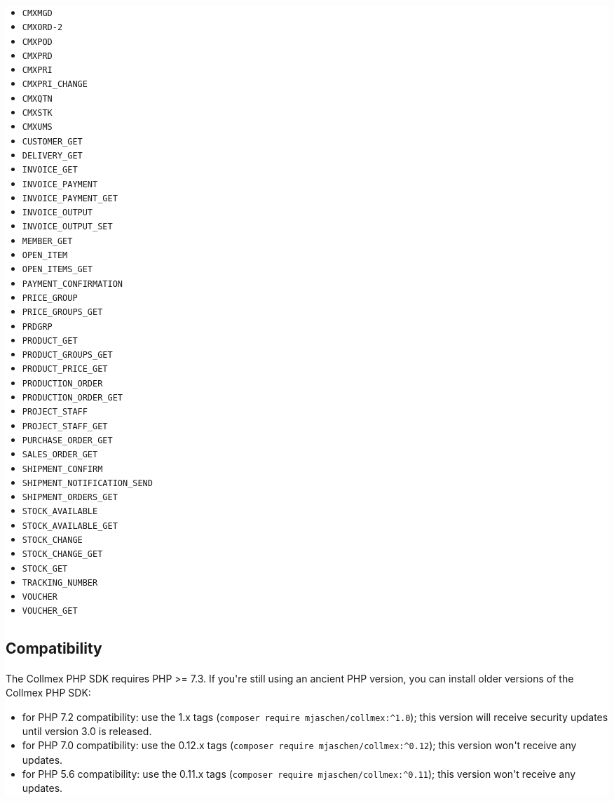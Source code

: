 - `CMXMGD`
- `CMXORD-2`
- `CMXPOD`
- `CMXPRD`
- `CMXPRI`
- `CMXPRI_CHANGE`
- `CMXQTN`
- `CMXSTK`
- `CMXUMS`
- `CUSTOMER_GET`
- `DELIVERY_GET`
- `INVOICE_GET`
- `INVOICE_PAYMENT`
- `INVOICE_PAYMENT_GET`
- `INVOICE_OUTPUT`
- `INVOICE_OUTPUT_SET`
- `MEMBER_GET`
- `OPEN_ITEM`
- `OPEN_ITEMS_GET`
- `PAYMENT_CONFIRMATION`
- `PRICE_GROUP`
- `PRICE_GROUPS_GET`
- `PRDGRP`
- `PRODUCT_GET`
- `PRODUCT_GROUPS_GET`
- `PRODUCT_PRICE_GET`
- `PRODUCTION_ORDER`
- `PRODUCTION_ORDER_GET`
- `PROJECT_STAFF`
- `PROJECT_STAFF_GET`
- `PURCHASE_ORDER_GET`
- `SALES_ORDER_GET`
- `SHIPMENT_CONFIRM`
- `SHIPMENT_NOTIFICATION_SEND`
- `SHIPMENT_ORDERS_GET`
- `STOCK_AVAILABLE`
- `STOCK_AVAILABLE_GET`
- `STOCK_CHANGE`
- `STOCK_CHANGE_GET`
- `STOCK_GET`
- `TRACKING_NUMBER`
- `VOUCHER`
- `VOUCHER_GET`

## Compatibility

The Collmex PHP SDK requires PHP >= 7.3. If you're still using an ancient PHP
version, you can install older versions of the Collmex PHP SDK:

- for PHP 7.2 compatibility: use the 1.x tags (`composer require mjaschen/collmex:^1.0`); this version will receive security updates until version 3.0 is released.
- for PHP 7.0 compatibility: use the 0.12.x tags (`composer require mjaschen/collmex:^0.12`); this version won't receive any updates.
- for PHP 5.6 compatibility: use the 0.11.x tags (`composer require mjaschen/collmex:^0.11`); this version won't receive any updates.
